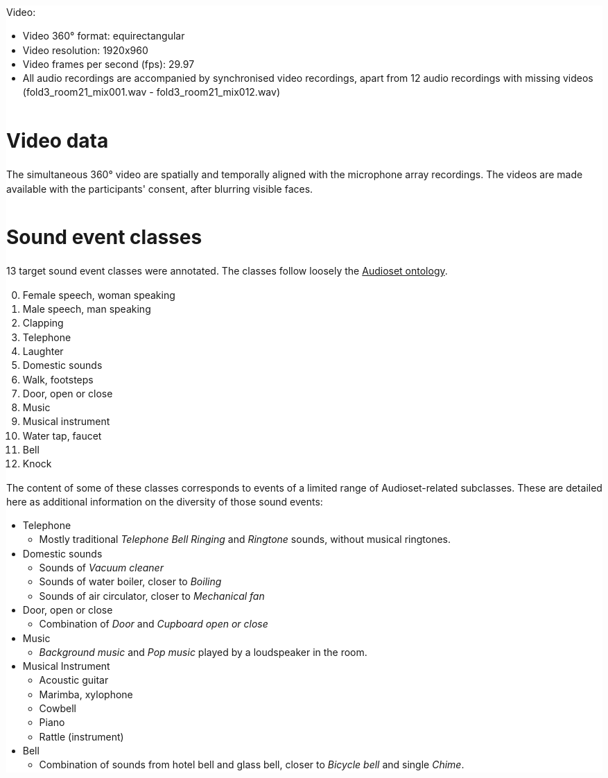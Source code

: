 Video:

- Video 360° format:                equirectangular
- Video resolution:                 1920x960
- Video frames per second (fps):    29.97
- All audio recordings are accompanied by synchronised video recordings, apart from 12 audio recordings with missing videos (fold3_room21_mix001.wav - fold3_room21_mix012.wav)

# Video data

The simultaneous 360° video are spatially and temporally aligned with the microphone array recordings. The videos are made available with the participants' consent, after blurring visible faces.

# Sound event classes

13 target sound event classes were annotated. The classes follow loosely the [Audioset ontology](https://research.google.com/audioset/ontology/index.html).

  0. Female speech, woman speaking
  1. Male speech, man speaking
  2. Clapping
  3. Telephone
  4. Laughter
  5. Domestic sounds
  6. Walk, footsteps
  7. Door, open or close
  8. Music
  9. Musical instrument
  10. Water tap, faucet
  11. Bell
  12. Knock

The content of some of these classes corresponds to events of a limited range of Audioset-related subclasses. These are detailed here as additional information on the diversity of those sound events:

  - Telephone
    - Mostly traditional _Telephone Bell Ringing_ and _Ringtone_ sounds, without musical ringtones.
  - Domestic sounds
    - Sounds of _Vacuum cleaner_
    - Sounds of water boiler, closer to _Boiling_
    - Sounds of air circulator, closer to _Mechanical fan_
  - Door, open or close
    - Combination of _Door_ and _Cupboard open or close_
  - Music
    - _Background music_ and _Pop music_ played by a loudspeaker in the room.
  - Musical Instrument
    - Acoustic guitar
    - Marimba, xylophone
    - Cowbell
    - Piano
    - Rattle (instrument)
  - Bell
    - Combination of sounds from hotel bell and glass bell, closer to _Bicycle bell_ and single _Chime_.
